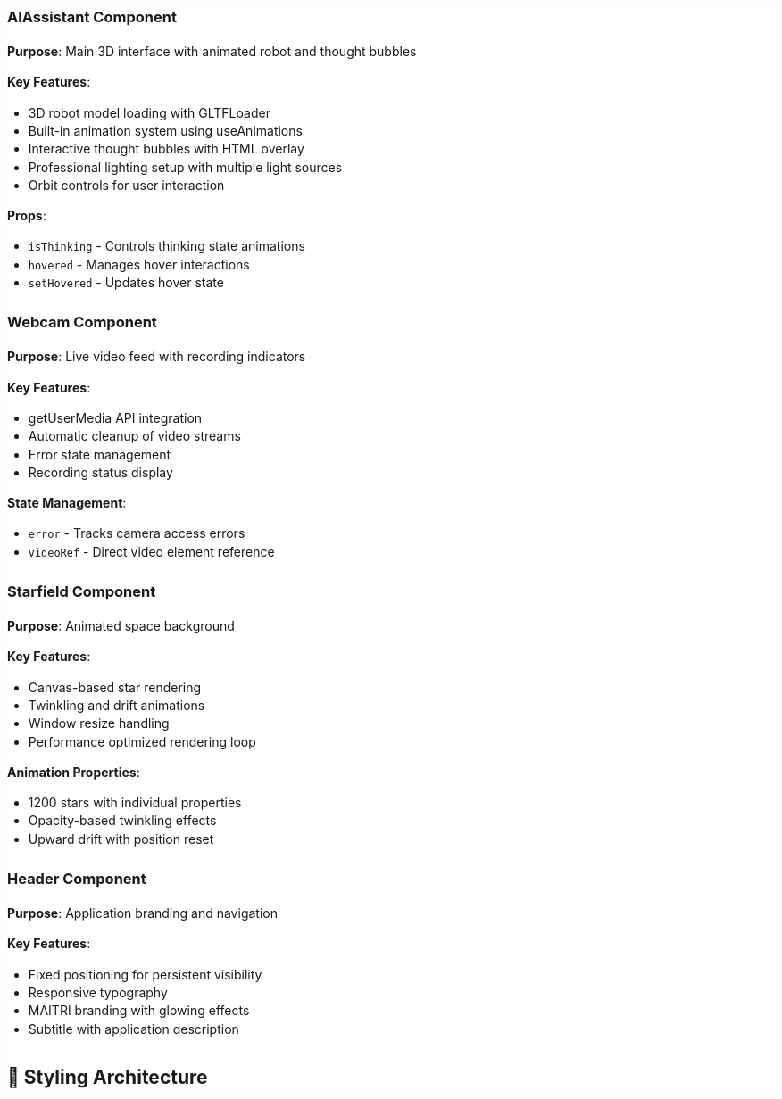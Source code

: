 ### AIAssistant Component
**Purpose**: Main 3D interface with animated robot and thought bubbles

**Key Features**:
- 3D robot model loading with GLTFLoader
- Built-in animation system using useAnimations
- Interactive thought bubbles with HTML overlay
- Professional lighting setup with multiple light sources
- Orbit controls for user interaction

**Props**: 
- `isThinking` - Controls thinking state animations
- `hovered` - Manages hover interactions
- `setHovered` - Updates hover state

### Webcam Component
**Purpose**: Live video feed with recording indicators

**Key Features**:
- getUserMedia API integration
- Automatic cleanup of video streams
- Error state management
- Recording status display

**State Management**:
- `error` - Tracks camera access errors
- `videoRef` - Direct video element reference

### Starfield Component
**Purpose**: Animated space background

**Key Features**:
- Canvas-based star rendering
- Twinkling and drift animations
- Window resize handling
- Performance optimized rendering loop

**Animation Properties**:
- 1200 stars with individual properties
- Opacity-based twinkling effects
- Upward drift with position reset

### Header Component
**Purpose**: Application branding and navigation

**Key Features**:
- Fixed positioning for persistent visibility
- Responsive typography
- MAITRI branding with glowing effects
- Subtitle with application description

## 🎨 Styling Architecture
